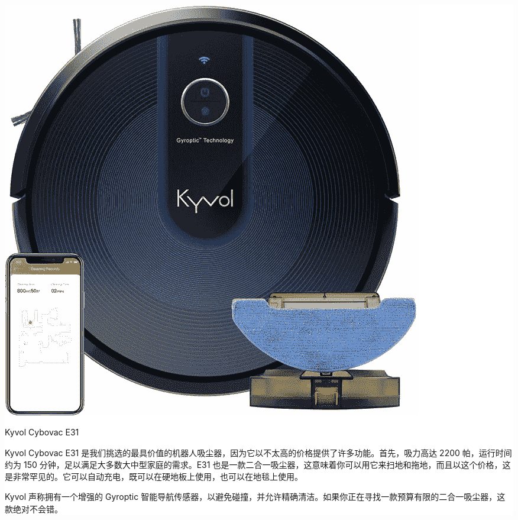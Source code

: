 <picture>![If you're looking for a 2-in-1 robot vacuum that can help with sweeping as well as mopping without breaking the bank, this one offers great value.](img/27a8769f5c1a808961b6190b05cc644f.png)</picture> 

Kyvol Cybovac E31

Kyvol Cybovac E31 是我们挑选的最具价值的机器人吸尘器，因为它以不太高的价格提供了许多功能。首先，吸力高达 2200 帕，运行时间约为 150 分钟，足以满足大多数大中型家庭的需求。E31 也是一款二合一吸尘器，这意味着你可以用它来扫地和拖地，而且以这个价格，这是非常罕见的。它可以自动充电，既可以在硬地板上使用，也可以在地毯上使用。

Kyvol 声称拥有一个增强的 Gyroptic 智能导航传感器，以避免碰撞，并允许精确清洁。如果你正在寻找一款预算有限的二合一吸尘器，这款绝对不会错。
